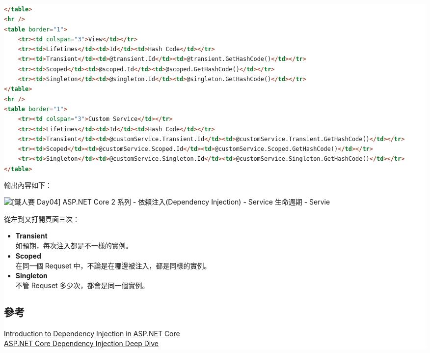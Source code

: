 ```html
</table>
<hr />
<table border="1">
    <tr><td colspan="3">View</td></tr>
    <tr><td>Lifetimes</td><td>Id</td><td>Hash Code</td></tr>
    <tr><td>Transient</td><td>@transient.Id</td><td>@transient.GetHashCode()</td></tr>
    <tr><td>Scoped</td><td>@scoped.Id</td><td>@scoped.GetHashCode()</td></tr>
    <tr><td>Singleton</td><td>@singleton.Id</td><td>@singleton.GetHashCode()</td></tr>
</table>
<hr />
<table border="1">
    <tr><td colspan="3">Custom Service</td></tr>
    <tr><td>Lifetimes</td><td>Id</td><td>Hash Code</td></tr>
    <tr><td>Transient</td><td>@customService.Transient.Id</td><td>@customService.Transient.GetHashCode()</td></tr>
    <tr><td>Scoped</td><td>@customService.Scoped.Id</td><td>@customService.Scoped.GetHashCode()</td></tr>
    <tr><td>Singleton</td><td>@customService.Singleton.Id</td><td>@customService.Singleton.GetHashCode()</td></tr>
</table>
```

輸出內容如下：  

![[鐵人賽 Day04] ASP.NET Core 2 系列 - 依賴注入(Dependency Injection) - Service 生命週期 - Servie](/images/i04-3.png)  

從左到又打開頁面三次：  
* **Transient**  
 如預期，每次注入都是不一樣的實例。  
* **Scoped**  
 在同一個 Requset 中，不論是在哪邊被注入，都是同樣的實例。  
* **Singleton**  
 不管 Requset 多少次，都會是同一個實例。  

## 參考

[Introduction to Dependency Injection in ASP.NET Core](https://docs.microsoft.com/en-us/aspnet/core/fundamentals/dependency-injection)  
[ASP.NET Core Dependency Injection Deep Dive](https://joonasw.net/view/aspnet-core-di-deep-dive)  
